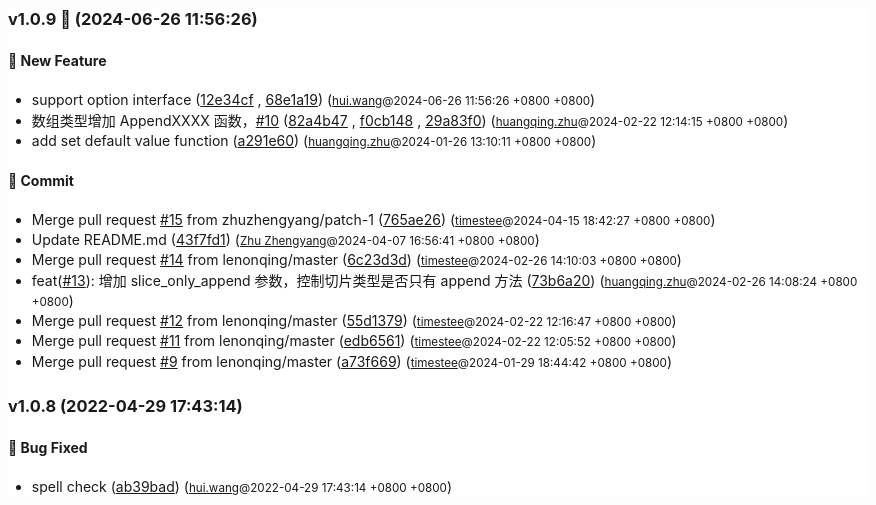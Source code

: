 ### v1.0.9 🌈 (2024-06-26 11:56:26)

#### 🚀  New Feature
  * support option interface ([12e34cf](https://github.com/sandwich-go/optiongen/commit/12e34cf371b3720be76ba6634c47770c8c79f83a) , [68e1a19](https://github.com/sandwich-go/optiongen/commit/68e1a19e414fe3bd0753d99c2becb90c652b7a92)) (<small>[hui.wang](hui.wang@centurygame.com)@2024-06-26 11:56:26 &#43;0800 &#43;0800</small>)
  * 数组类型增加 AppendXXXX 函数，[#10](https://github.com/sandwich-go/10/issues/%!s(MISSING)) ([82a4b47](https://github.com/sandwich-go/optiongen/commit/82a4b4753b8dd76478a64fff19ace60a7d090ac2) , [f0cb148](https://github.com/sandwich-go/optiongen/commit/f0cb1487b5d033924d900a09de6220f7880bb460) , [29a83f0](https://github.com/sandwich-go/optiongen/commit/29a83f0441af616e32321f5cd5a8195bf8ec07d3)) (<small>[huangqing.zhu](huangqing.zhu@centurygame.com)@2024-02-22 12:14:15 &#43;0800 &#43;0800</small>)
  * add set default value function ([a291e60](https://github.com/sandwich-go/optiongen/commit/a291e60086baca320b6cde7f9f5696b705b05957)) (<small>[huangqing.zhu](huangqing.zhu@centurygame.com)@2024-01-26 13:10:11 &#43;0800 &#43;0800</small>)

#### 💪  Commit
  * Merge pull request [#15](https://github.com/sandwich-go/15/issues/%!s(MISSING)) from zhuzhengyang/patch-1 ([765ae26](https://github.com/sandwich-go/optiongen/commit/765ae26cabe63090c611cccbabaf1499af327336)) (<small>[timestee](19310233&#43;timestee@users.noreply.github.com)@2024-04-15 18:42:27 &#43;0800 &#43;0800</small>)
  * Update README.md ([43f7fd1](https://github.com/sandwich-go/optiongen/commit/43f7fd1667465ad460ef20c7e231f37318594f6d)) (<small>[Zhu Zhengyang](buptzhuzhengyang@foxmail.com)@2024-04-07 16:56:41 &#43;0800 &#43;0800</small>)
  * Merge pull request [#14](https://github.com/sandwich-go/14/issues/%!s(MISSING)) from lenonqing/master ([6c23d3d](https://github.com/sandwich-go/optiongen/commit/6c23d3dd62b4fc08beb49eaf33dd55706f4d833f)) (<small>[timestee](19310233&#43;timestee@users.noreply.github.com)@2024-02-26 14:10:03 &#43;0800 &#43;0800</small>)
  * feat([#13](https://github.com/sandwich-go/13/issues/%!s(MISSING))): 增加 slice_only_append 参数，控制切片类型是否只有 append 方法 ([73b6a20](https://github.com/sandwich-go/optiongen/commit/73b6a20ddbd86236a48f2b7c961605a34a3269db)) (<small>[huangqing.zhu](huangqing.zhu@centurygame.com)@2024-02-26 14:08:24 &#43;0800 &#43;0800</small>)
  * Merge pull request [#12](https://github.com/sandwich-go/12/issues/%!s(MISSING)) from lenonqing/master ([55d1379](https://github.com/sandwich-go/optiongen/commit/55d13796da0406f6f6ebaa8a91ac12f6fbd08aca)) (<small>[timestee](19310233&#43;timestee@users.noreply.github.com)@2024-02-22 12:16:47 &#43;0800 &#43;0800</small>)
  * Merge pull request [#11](https://github.com/sandwich-go/11/issues/%!s(MISSING)) from lenonqing/master ([edb6561](https://github.com/sandwich-go/optiongen/commit/edb656180b1709e2f5c23ef34a7cc378685e8e6a)) (<small>[timestee](19310233&#43;timestee@users.noreply.github.com)@2024-02-22 12:05:52 &#43;0800 &#43;0800</small>)
  * Merge pull request [#9](https://github.com/sandwich-go/9/issues/%!s(MISSING)) from lenonqing/master ([a73f669](https://github.com/sandwich-go/optiongen/commit/a73f6696893c1d45a547c17a76cde833edecd14a)) (<small>[timestee](19310233&#43;timestee@users.noreply.github.com)@2024-01-29 18:44:42 &#43;0800 &#43;0800</small>)

### v1.0.8 (2022-04-29 17:43:14)

#### 🐛  Bug Fixed
  * spell check ([ab39bad](https://github.com/sandwich-go/optiongen/commit/ab39bade745708733f699866497543c2e54a7553)) (<small>[hui.wang](hui.wang@funplus.com)@2022-04-29 17:43:14 &#43;0800 &#43;0800</small>)

